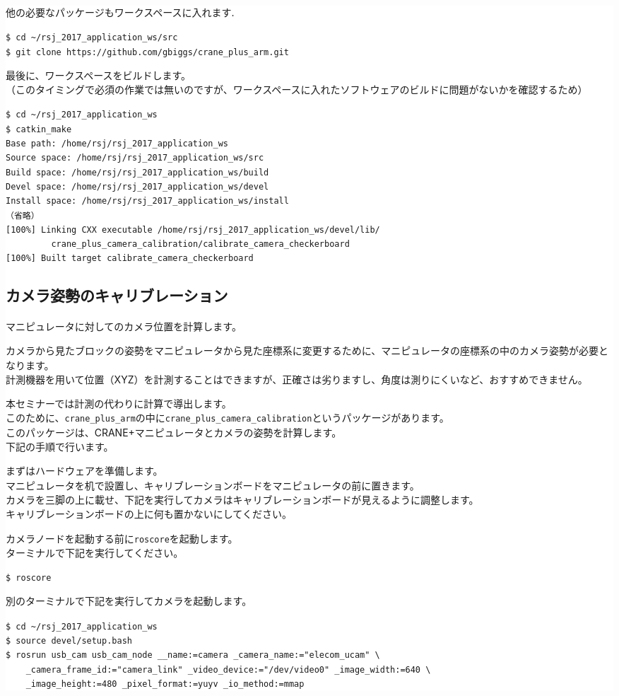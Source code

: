 他の必要なパッケージもワークスペースに入れます.

```shell
$ cd ~/rsj_2017_application_ws/src
$ git clone https://github.com/gbiggs/crane_plus_arm.git
```

最後に、ワークスペースをビルドします。<BR>
（このタイミングで必須の作業では無いのですが、ワークスペースに入れたソフトウェアのビルドに問題がないかを確認するため）

```shell
$ cd ~/rsj_2017_application_ws
$ catkin_make
Base path: /home/rsj/rsj_2017_application_ws
Source space: /home/rsj/rsj_2017_application_ws/src
Build space: /home/rsj/rsj_2017_application_ws/build
Devel space: /home/rsj/rsj_2017_application_ws/devel
Install space: /home/rsj/rsj_2017_application_ws/install
（省略）
[100%] Linking CXX executable /home/rsj/rsj_2017_application_ws/devel/lib/
         crane_plus_camera_calibration/calibrate_camera_checkerboard
[100%] Built target calibrate_camera_checkerboard
```

## カメラ姿勢のキャリブレーション

マニピュレータに対してのカメラ位置を計算します。

カメラから見たブロックの姿勢をマニピュレータから見た座標系に変更するために、マニピュレータの座標系の中のカメラ姿勢が必要となります。<br>
計測機器を用いて位置（XYZ）を計測することはできますが、正確さは劣りますし、角度は測りにくいなど、おすすめできません。

本セミナーでは計測の代わりに計算で導出します。<br>
このために、`crane_plus_arm`の中に`crane_plus_camera_calibration`というパッケージがあります。<br>
このパッケージは、CRANE+マニピュレータとカメラの姿勢を計算します。<br>
下記の手順で行います。

まずはハードウェアを準備します。<br>
マニピュレータを机で設置し、キャリブレーションボードをマニピュレータの前に置きます。<br>
カメラを三脚の上に載せ、下記を実行してカメラはキャリブレーションボードが見えるように調整します。<br>
キャリブレーションボードの上に何も置かないにしてください。

カメラノードを起動する前に`roscore`を起動します。<br>
ターミナルで下記を実行してください。

```shell
$ roscore
```

別のターミナルで下記を実行してカメラを起動します。

```shell
$ cd ~/rsj_2017_application_ws
$ source devel/setup.bash
$ rosrun usb_cam usb_cam_node __name:=camera _camera_name:="elecom_ucam" \
    _camera_frame_id:="camera_link" _video_device:="/dev/video0" _image_width:=640 \
    _image_height:=480 _pixel_format:=yuyv _io_method:=mmap
```
